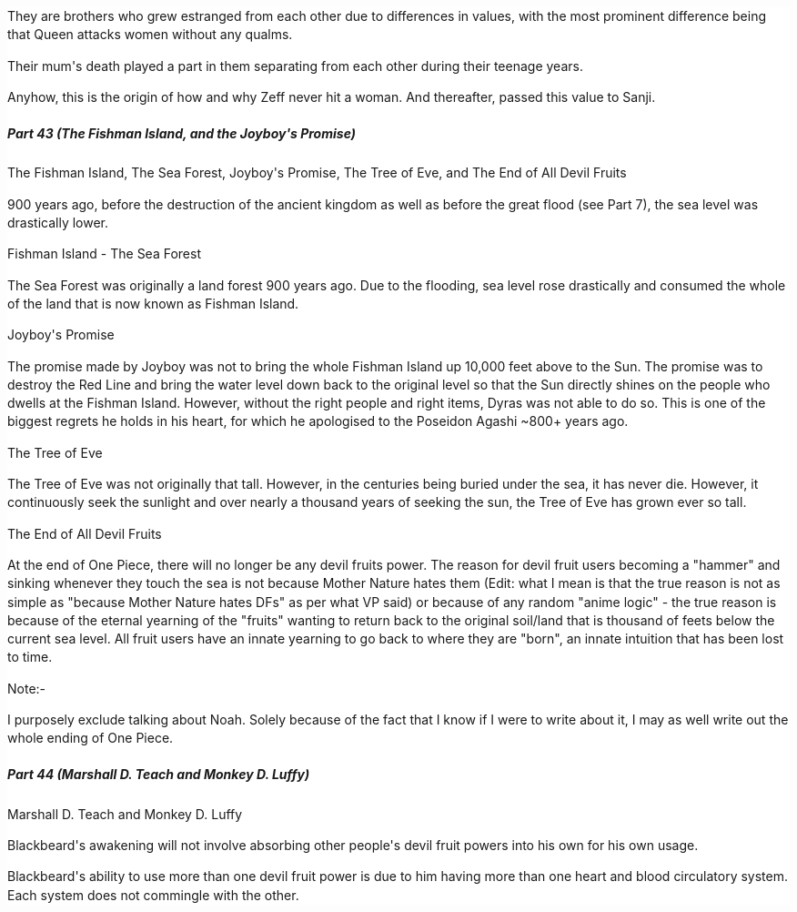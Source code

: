 They are brothers who grew estranged from each other due to differences in values, with the most prominent difference being that Queen attacks women without any qualms.

Their mum's death played a part in them separating from each other during their teenage years.

Anyhow, this is the origin of how and why Zeff never hit a woman. And thereafter, passed this value to Sanji.

##### Part 43 (The Fishman Island, and the Joyboy's Promise)

The Fishman Island, The Sea Forest, Joyboy's Promise, The Tree of Eve, and The End of All Devil Fruits

900 years ago, before the destruction of the ancient kingdom as well as before the great flood (see Part 7), the sea level was drastically lower.

Fishman Island - The Sea Forest

The Sea Forest was originally a land forest 900 years ago. Due to the flooding, sea level rose drastically and consumed the whole of the land that is now known as Fishman Island.

Joyboy's Promise

The promise made by Joyboy was not to bring the whole Fishman Island up 10,000 feet above to the Sun. The promise was to destroy the Red Line and bring the water level down back to the original level so that the Sun directly shines on the people who dwells at the Fishman Island. However, without the right people and right items, Dyras was not able to do so. This is one of the biggest regrets he holds in his heart, for which he apologised to the Poseidon Agashi ~800+ years ago.

The Tree of Eve

The Tree of Eve was not originally that tall. However, in the centuries being buried under the sea, it has never die. However, it continuously seek the sunlight and over nearly a thousand years of seeking the sun, the Tree of Eve has grown ever so tall.

The End of All Devil Fruits

At the end of One Piece, there will no longer be any devil fruits power. The reason for devil fruit users becoming a "hammer" and sinking whenever they touch the sea is not because Mother Nature hates them (Edit: what I mean is that the true reason is not as simple as "because Mother Nature hates DFs" as per what VP said) or because of any random "anime logic" - the true reason is because of the eternal yearning of the "fruits" wanting to return back to the original soil/land that is thousand of feets below the current sea level. All fruit users have an innate yearning to go back to where they are "born", an innate intuition that has been lost to time.

Note:-

I purposely exclude talking about Noah. Solely because of the fact that I know if I were to write about it, I may as well write out the whole ending of One Piece.

##### Part 44 (Marshall D. Teach and Monkey D. Luffy)

Marshall D. Teach and Monkey D. Luffy

Blackbeard's awakening will not involve absorbing other people's devil fruit powers into his own for his own usage.

Blackbeard's ability to use more than one devil fruit power is due to him having more than one heart and blood circulatory system. Each system does not commingle with the other.
